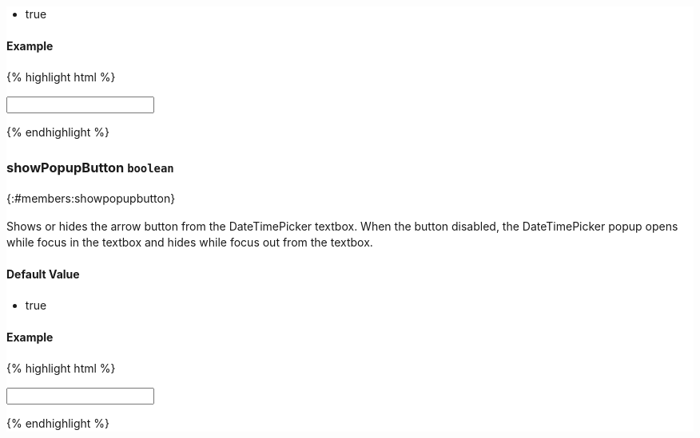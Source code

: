 





* true








#### Example



{% highlight html %}
 
<input type="text" id="datetime" />
<script>
//To set showOtherMonths API during initialization  
        $("#datetime").ejDateTimePicker({  showOtherMonths: false });
</script> 

{% endhighlight %}







### showPopupButton `boolean`
{:#members:showpopupbutton}








Shows or hides the arrow button from the DateTimePicker textbox. When the button disabled, the DateTimePicker popup opens while focus in the textbox and hides while focus out from the textbox.




#### Default Value







* true








#### Example



{% highlight html %}
 
<input type="text" id="datetime" />
<script>
//To set showPopupButton API during initialization  
        $("#datetime").ejDateTimePicker({  showPopupButton: false });
</script>

{% endhighlight %}
